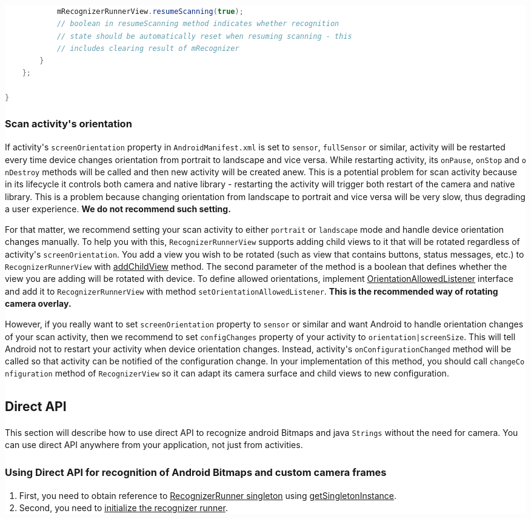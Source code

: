 ```java
            mRecognizerRunnerView.resumeScanning(true);
            // boolean in resumeScanning method indicates whether recognition
            // state should be automatically reset when resuming scanning - this
            // includes clearing result of mRecognizer
        }
    };  
    
}
```

### <a name="scanOrientation"></a> Scan activity's orientation

If activity's `screenOrientation` property in `AndroidManifest.xml` is set to `sensor`, `fullSensor` or similar, activity will be restarted every time device changes orientation from portrait to landscape and vice versa. While restarting activity, its `onPause`, `onStop` and `onDestroy` methods will be called and then new activity will be created anew. This is a potential problem for scan activity because in its lifecycle it controls both camera and native library - restarting the activity will trigger both restart of the camera and native library. This is a problem because changing orientation from landscape to portrait and vice versa will be very slow, thus degrading a user experience. **We do not recommend such setting.**

For that matter, we recommend setting your scan activity to either `portrait` or `landscape` mode and handle device orientation changes manually. To help you with this, `RecognizerRunnerView` supports adding child views to it that will be rotated regardless of activity's `screenOrientation`. You add a view you wish to be rotated (such as view that contains buttons, status messages, etc.) to `RecognizerRunnerView` with [addChildView](#{javadocUrl}(com/microblink/view/CameraViewGroup.html#addChildView-android.view.View-boolean-)) method. The second parameter of the method is a boolean that defines whether the view you are adding will be rotated with device. To define allowed orientations, implement [OrientationAllowedListener](https://blinkinput.github.io/blinkinput-android/com/microblink/view/OrientationAllowedListener.html) interface and add it to `RecognizerRunnerView` with method `setOrientationAllowedListener`. **This is the recommended way of rotating camera overlay.**

However, if you really want to set `screenOrientation` property to `sensor` or similar and want Android to handle orientation changes of your scan activity, then we recommend to set `configChanges` property of your activity to `orientation|screenSize`. This will tell Android not to restart your activity when device orientation changes. Instead, activity's `onConfigurationChanged` method will be called so that activity can be notified of the configuration change. In your implementation of this method, you should call `changeConfiguration` method of `RecognizerView` so it can adapt its camera surface and child views to new configuration.
## <a name="directAPI"></a> Direct API

This section will describe how to use direct API to recognize android Bitmaps and java `Strings` without the need for camera. You can use direct API anywhere from your application, not just from activities.

### <a name="directAPI_images"></a> Using Direct API for recognition of Android Bitmaps and custom camera frames

1. First, you need to obtain reference to [RecognizerRunner singleton](https://blinkinput.github.io/blinkinput-android/com/microblink/directApi/RecognizerRunner.html) using [getSingletonInstance](https://blinkinput.github.io/blinkinput-android/com/microblink/directApi/RecognizerRunner.html#getSingletonInstance--).
2. Second, you need to [initialize the recognizer runner](https://blinkinput.github.io/blinkinput-android/com/microblink/directApi/RecognizerRunner.html#initialize-android.content.Context-com.microblink.entities.recognizers.RecognizerBundle-com.microblink.directApi.DirectApiErrorListener-).